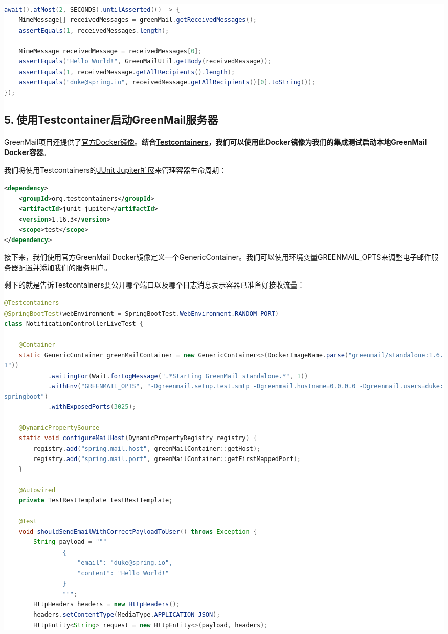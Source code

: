 ```java
await().atMost(2, SECONDS).untilAsserted(() -> {
    MimeMessage[] receivedMessages = greenMail.getReceivedMessages();
    assertEquals(1, receivedMessages.length);
    
    MimeMessage receivedMessage = receivedMessages[0];
    assertEquals("Hello World!", GreenMailUtil.getBody(receivedMessage));
    assertEquals(1, receivedMessage.getAllRecipients().length);
    assertEquals("duke@spring.io", receivedMessage.getAllRecipients()[0].toString());
});
```

## 5. 使用Testcontainer启动GreenMail服务器

GreenMail项目还提供了[官方Docker镜像](https://hub.docker.com/r/greenmail/standalone/)。**结合[Testcontainers](https://rieckpil.de/howto-write-spring-boot-integration-tests-with-a-real-database/)，我们可以使用此Docker镜像为我们的集成测试启动本地GreenMail Docker容器**。

我们将使用Testcontainers的[JUnit Jupiter扩展](https://central.sonatype.com/artifact/org.testcontainers/junit-jupiter/1.18.0)来管理容器生命周期：

```xml
<dependency>
    <groupId>org.testcontainers</groupId>
    <artifactId>junit-jupiter</artifactId>
    <version>1.16.3</version>
    <scope>test</scope>
</dependency>
```

接下来，我们使用官方GreenMail Docker镜像定义一个GenericContainer。我们可以使用环境变量GREENMAIL_OPTS来调整电子邮件服务器配置并添加我们的服务用户。

剩下的就是告诉Testcontainers要公开哪个端口以及哪个日志消息表示容器已准备好接收流量：

```java
@Testcontainers
@SpringBootTest(webEnvironment = SpringBootTest.WebEnvironment.RANDOM_PORT)
class NotificationControllerLiveTest {

    @Container
    static GenericContainer greenMailContainer = new GenericContainer<>(DockerImageName.parse("greenmail/standalone:1.6.1"))
            .waitingFor(Wait.forLogMessage(".*Starting GreenMail standalone.*", 1))
            .withEnv("GREENMAIL_OPTS", "-Dgreenmail.setup.test.smtp -Dgreenmail.hostname=0.0.0.0 -Dgreenmail.users=duke:springboot")
            .withExposedPorts(3025);

    @DynamicPropertySource
    static void configureMailHost(DynamicPropertyRegistry registry) {
        registry.add("spring.mail.host", greenMailContainer::getHost);
        registry.add("spring.mail.port", greenMailContainer::getFirstMappedPort);
    }

    @Autowired
    private TestRestTemplate testRestTemplate;

    @Test
    void shouldSendEmailWithCorrectPayloadToUser() throws Exception {
        String payload = """
                {
                	"email": "duke@spring.io",
                	"content": "Hello World!"
                }
                """;
        HttpHeaders headers = new HttpHeaders();
        headers.setContentType(MediaType.APPLICATION_JSON);
        HttpEntity<String> request = new HttpEntity<>(payload, headers);
```